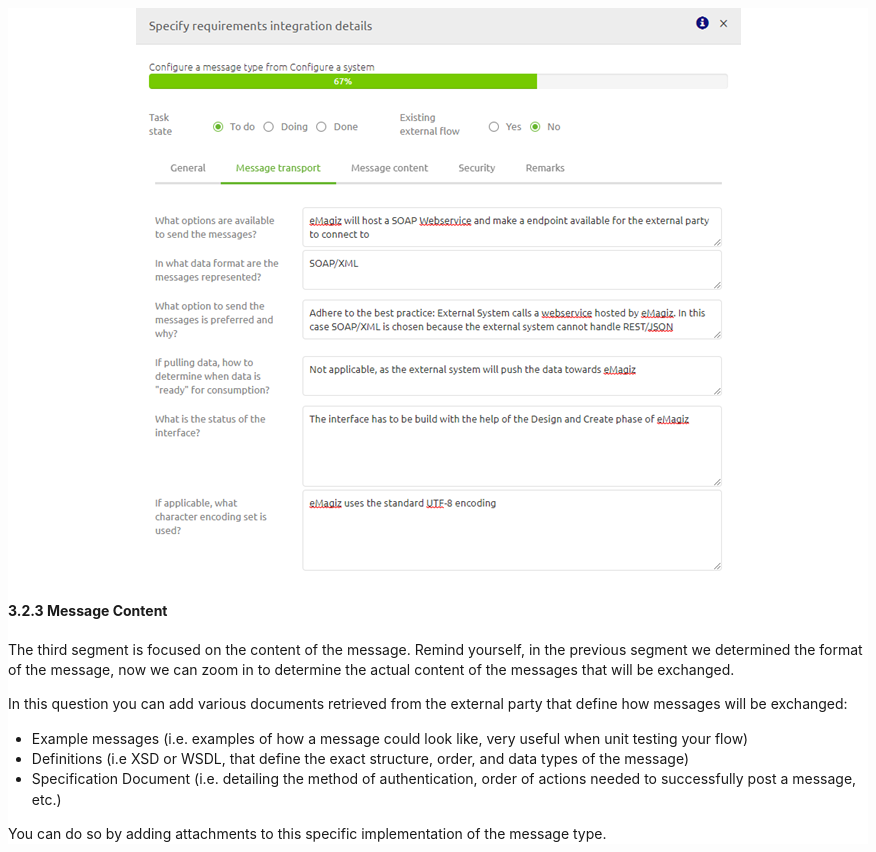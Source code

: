 <p align="center"><img src="../../img/microlearning/ml-configure-a-integration--edit-message-type-message-transport.png"></p>

#### 3.2.3 Message Content
The third segment is focused on the content of the message. 
Remind yourself, in the previous segment we determined the format of the message, now we can zoom in to determine the actual content of the messages that will be exchanged.

In this question you can add various documents retrieved from the external party that define how messages will be exchanged:
- Example messages (i.e. examples of how a message could look like, very useful when unit testing your flow)
- Definitions (i.e XSD or WSDL, that define the exact structure, order, and data types of the message)
- Specification Document (i.e. detailing the method of authentication, order of actions needed to successfully post a message, etc.)

You can do so by adding attachments to this specific implementation of the message type.
